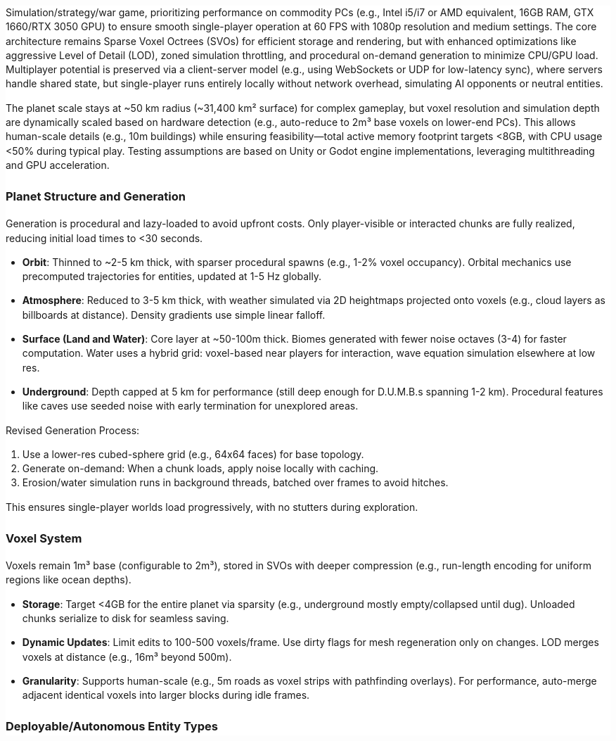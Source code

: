Simulation/strategy/war game, prioritizing performance on commodity PCs (e.g., Intel i5/i7 or AMD equivalent, 16GB RAM, GTX 1660/RTX 3050 GPU) to ensure smooth single-player operation at 60 FPS with 1080p resolution and medium settings. The core architecture remains Sparse Voxel Octrees (SVOs) for efficient storage and rendering, but with enhanced optimizations like aggressive Level of Detail (LOD), zoned simulation throttling, and procedural on-demand generation to minimize CPU/GPU load. Multiplayer potential is preserved via a client-server model (e.g., using WebSockets or UDP for low-latency sync), where servers handle shared state, but single-player runs entirely locally without network overhead, simulating AI opponents or neutral entities.

The planet scale stays at ~50 km radius (~31,400 km² surface) for complex gameplay, but voxel resolution and simulation depth are dynamically scaled based on hardware detection (e.g., auto-reduce to 2m³ base voxels on lower-end PCs). This allows human-scale details (e.g., 10m buildings) while ensuring feasibility—total active memory footprint targets <8GB, with CPU usage <50% during typical play. Testing assumptions are based on Unity or Godot engine implementations, leveraging multithreading and GPU acceleration.

### Planet Structure and Generation

Generation is procedural and lazy-loaded to avoid upfront costs. Only player-visible or interacted chunks are fully realized, reducing initial load times to <30 seconds.

- **Orbit**: Thinned to ~2-5 km thick, with sparser procedural spawns (e.g., 1-2% voxel occupancy). Orbital mechanics use precomputed trajectories for entities, updated at 1-5 Hz globally.

- **Atmosphere**: Reduced to 3-5 km thick, with weather simulated via 2D heightmaps projected onto voxels (e.g., cloud layers as billboards at distance). Density gradients use simple linear falloff.

- **Surface (Land and Water)**: Core layer at ~50-100m thick. Biomes generated with fewer noise octaves (3-4) for faster computation. Water uses a hybrid grid: voxel-based near players for interaction, wave equation simulation elsewhere at low res.

- **Underground**: Depth capped at 5 km for performance (still deep enough for D.U.M.B.s spanning 1-2 km). Procedural features like caves use seeded noise with early termination for unexplored areas.

Revised Generation Process:

1. Use a lower-res cubed-sphere grid (e.g., 64x64 faces) for base topology.
2. Generate on-demand: When a chunk loads, apply noise locally with caching.
3. Erosion/water simulation runs in background threads, batched over frames to avoid hitches.

This ensures single-player worlds load progressively, with no stutters during exploration.

### Voxel System

Voxels remain 1m³ base (configurable to 2m³), stored in SVOs with deeper compression (e.g., run-length encoding for uniform regions like ocean depths).

- **Storage**: Target <4GB for the entire planet via sparsity (e.g., underground mostly empty/collapsed until dug). Unloaded chunks serialize to disk for seamless saving.

- **Dynamic Updates**: Limit edits to 100-500 voxels/frame. Use dirty flags for mesh regeneration only on changes. LOD merges voxels at distance (e.g., 16m³ beyond 500m).

- **Granularity**: Supports human-scale (e.g., 5m roads as voxel strips with pathfinding overlays). For performance, auto-merge adjacent identical voxels into larger blocks during idle frames.

### Deployable/Autonomous Entity Types

